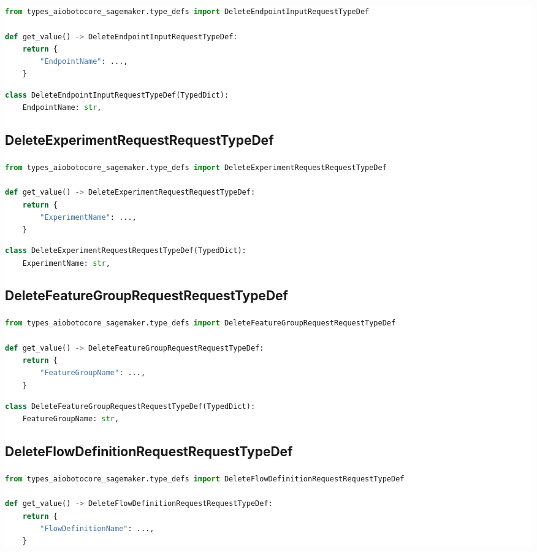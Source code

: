 ```python title="Usage Example"
from types_aiobotocore_sagemaker.type_defs import DeleteEndpointInputRequestTypeDef

def get_value() -> DeleteEndpointInputRequestTypeDef:
    return {
        "EndpointName": ...,
    }
```

```python title="Definition"
class DeleteEndpointInputRequestTypeDef(TypedDict):
    EndpointName: str,
```

## DeleteExperimentRequestRequestTypeDef

```python title="Usage Example"
from types_aiobotocore_sagemaker.type_defs import DeleteExperimentRequestRequestTypeDef

def get_value() -> DeleteExperimentRequestRequestTypeDef:
    return {
        "ExperimentName": ...,
    }
```

```python title="Definition"
class DeleteExperimentRequestRequestTypeDef(TypedDict):
    ExperimentName: str,
```

## DeleteFeatureGroupRequestRequestTypeDef

```python title="Usage Example"
from types_aiobotocore_sagemaker.type_defs import DeleteFeatureGroupRequestRequestTypeDef

def get_value() -> DeleteFeatureGroupRequestRequestTypeDef:
    return {
        "FeatureGroupName": ...,
    }
```

```python title="Definition"
class DeleteFeatureGroupRequestRequestTypeDef(TypedDict):
    FeatureGroupName: str,
```

## DeleteFlowDefinitionRequestRequestTypeDef

```python title="Usage Example"
from types_aiobotocore_sagemaker.type_defs import DeleteFlowDefinitionRequestRequestTypeDef

def get_value() -> DeleteFlowDefinitionRequestRequestTypeDef:
    return {
        "FlowDefinitionName": ...,
    }
```
